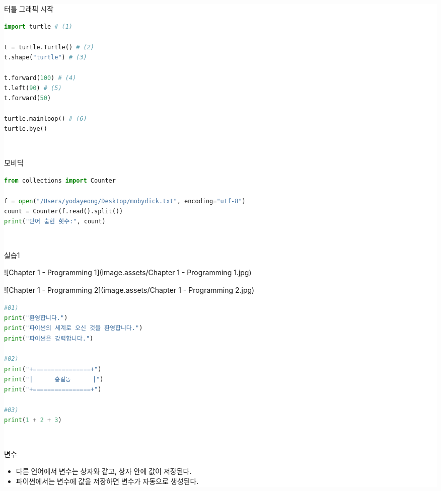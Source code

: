 터틀 그래픽 시작

```python
import turtle # (1)

t = turtle.Turtle() # (2)
t.shape("turtle") # (3)

t.forward(100) # (4)
t.left(90) # (5)
t.forward(50)

turtle.mainloop() # (6)
turtle.bye()
```

<br>

모비딕

```python
from collections import Counter

f = open("/Users/yodayeong/Desktop/mobydick.txt", encoding="utf-8")
count = Counter(f.read().split())
print("단어 출현 횟수:", count)
```

<br>

실습1

![Chapter 1 - Programming 1](image.assets/Chapter 1 - Programming 1.jpg)

![Chapter 1 - Programming 2](image.assets/Chapter 1 - Programming 2.jpg)

```python
#01)
print("환영합니다.")
print("파이썬의 세계로 오신 것을 환영합니다.")
print("파이썬은 강력합니다.")

#02)
print("+================+")
print("|      홍길동      |")
print("+================+")

#03)
print(1 + 2 + 3)
```

<br>

변수

- 다른 언어에서 변수는 상자와 같고, 상자 안에 값이 저장된다.
- 파이썬에서는 변수에 값을 저장하면 변수가 자동으로 생성된다.
